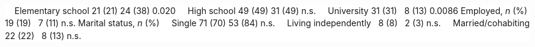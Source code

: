 </tr>
<tr class="even">
<td style="text-align: left;">    Elementary school</td>
<td style="text-align: left;">21 (21)</td>
<td style="text-align: left;">24 (38)</td>
<td style="text-align: center;">0.020</td>
</tr>
<tr class="odd">
<td style="text-align: left;">    High school</td>
<td style="text-align: left;">49 (49)</td>
<td style="text-align: left;">31 (49)</td>
<td style="text-align: center;">n.s.</td>
</tr>
<tr class="even">
<td style="text-align: left;">    University</td>
<td style="text-align: left;">31 (31)</td>
<td style="text-align: left;">  8 (13)</td>
<td style="text-align: center;">0.0086</td>
</tr>
<tr class="odd">
<td style="text-align: left;"></td>
<td style="text-align: left;"></td>
<td style="text-align: left;"></td>
<td style="text-align: center;"></td>
</tr>
<tr class="even">
<td style="text-align: left;">Employed, <em>n</em> (%)</td>
<td style="text-align: left;">19 (19)</td>
<td style="text-align: left;">  7 (11)</td>
<td style="text-align: center;">n.s.</td>
</tr>
<tr class="odd">
<td style="text-align: left;"></td>
<td style="text-align: left;"></td>
<td style="text-align: left;"></td>
<td style="text-align: center;"></td>
</tr>
<tr class="even">
<td style="text-align: left;">Marital status, <em>n</em> (%)</td>
<td style="text-align: left;"></td>
<td style="text-align: left;"></td>
<td style="text-align: center;"></td>
</tr>
<tr class="odd">
<td style="text-align: left;">    Single</td>
<td style="text-align: left;">71 (70)</td>
<td style="text-align: left;">53 (84)</td>
<td style="text-align: center;">n.s.</td>
</tr>
<tr class="even">
<td style="text-align: left;">    Living independently</td>
<td style="text-align: left;">  8 (8)</td>
<td style="text-align: left;">  2 (3)</td>
<td style="text-align: center;">n.s.</td>
</tr>
<tr class="odd">
<td style="text-align: left;">    Married/cohabiting</td>
<td style="text-align: left;">22 (22)</td>
<td style="text-align: left;">  8 (13)</td>
<td style="text-align: center;">n.s.</td>
</tr>
<tr class="even">
<td style="text-align: left;"></td>
<td style="text-align: left;"></td>